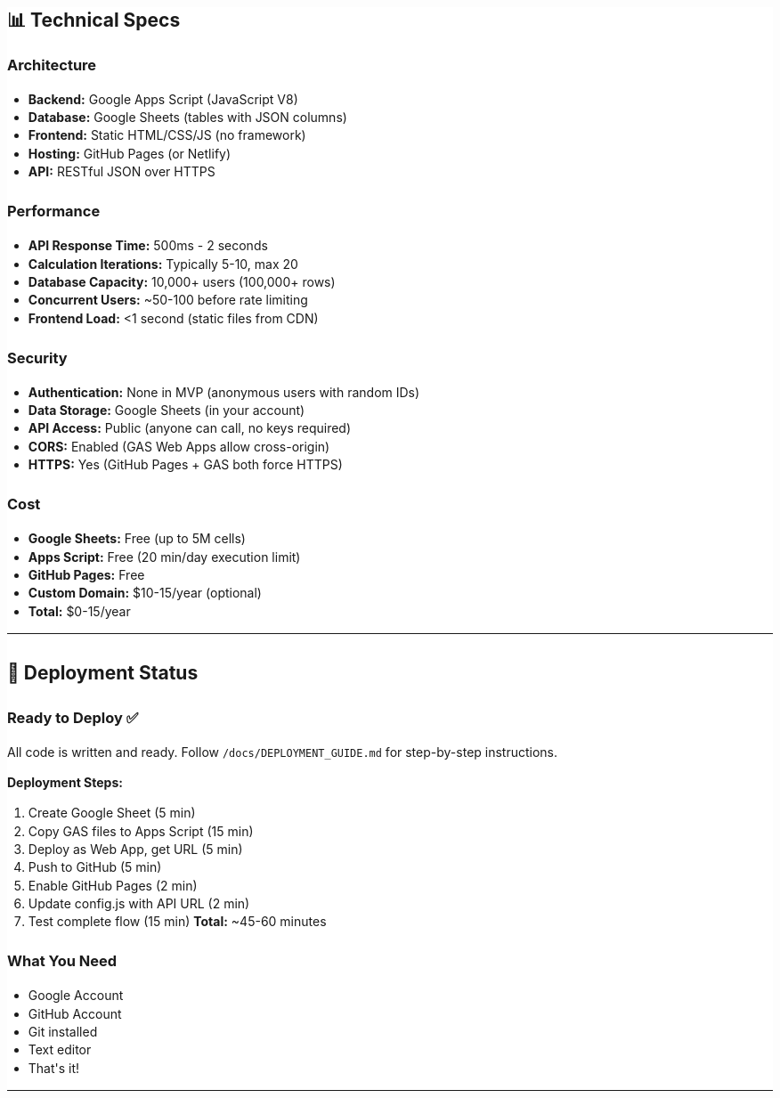
## 📊 Technical Specs

### Architecture
- **Backend:** Google Apps Script (JavaScript V8)
- **Database:** Google Sheets (tables with JSON columns)
- **Frontend:** Static HTML/CSS/JS (no framework)
- **Hosting:** GitHub Pages (or Netlify)
- **API:** RESTful JSON over HTTPS

### Performance
- **API Response Time:** 500ms - 2 seconds
- **Calculation Iterations:** Typically 5-10, max 20
- **Database Capacity:** 10,000+ users (100,000+ rows)
- **Concurrent Users:** ~50-100 before rate limiting
- **Frontend Load:** <1 second (static files from CDN)

### Security
- **Authentication:** None in MVP (anonymous users with random IDs)
- **Data Storage:** Google Sheets (in your account)
- **API Access:** Public (anyone can call, no keys required)
- **CORS:** Enabled (GAS Web Apps allow cross-origin)
- **HTTPS:** Yes (GitHub Pages + GAS both force HTTPS)

### Cost
- **Google Sheets:** Free (up to 5M cells)
- **Apps Script:** Free (20 min/day execution limit)
- **GitHub Pages:** Free
- **Custom Domain:** $10-15/year (optional)
- **Total:** $0-15/year

---

## 🚀 Deployment Status

### Ready to Deploy ✅
All code is written and ready. Follow `/docs/DEPLOYMENT_GUIDE.md` for step-by-step instructions.

**Deployment Steps:**
1. Create Google Sheet (5 min)
2. Copy GAS files to Apps Script (15 min)
3. Deploy as Web App, get URL (5 min)
4. Push to GitHub (5 min)
5. Enable GitHub Pages (2 min)
6. Update config.js with API URL (2 min)
7. Test complete flow (15 min)
**Total:** ~45-60 minutes

### What You Need
- Google Account
- GitHub Account
- Git installed
- Text editor
- That's it!

---